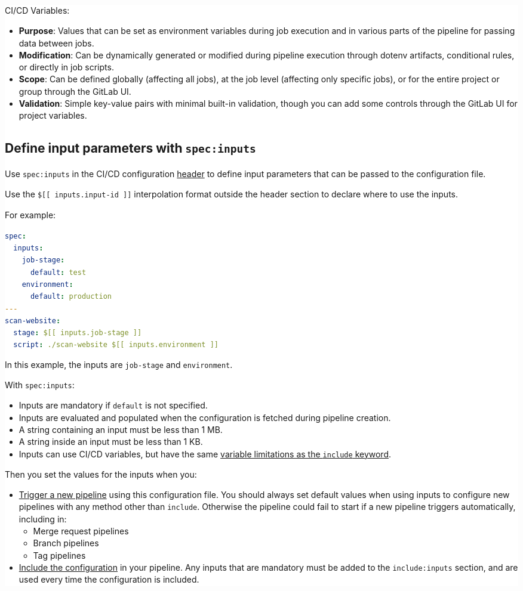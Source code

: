 CI/CD Variables:

- **Purpose**: Values that can be set as environment variables during job execution and in various parts
  of the pipeline for passing data between jobs.
- **Modification**: Can be dynamically generated or modified during pipeline execution through dotenv artifacts,
  conditional rules, or directly in job scripts.
- **Scope**: Can be defined globally (affecting all jobs), at the job level (affecting only specific jobs),
  or for the entire project or group through the GitLab UI.
- **Validation**: Simple key-value pairs with minimal built-in validation, though you can add some controls through
  the GitLab UI for project variables.

## Define input parameters with `spec:inputs`

Use `spec:inputs` in the CI/CD configuration [header](../yaml/_index.md) to define input parameters that
can be passed to the configuration file.

Use the `$[[ inputs.input-id ]]` interpolation format outside the header section to declare where to use
the inputs.

For example:

```yaml
spec:
  inputs:
    job-stage:
      default: test
    environment:
      default: production
---
scan-website:
  stage: $[[ inputs.job-stage ]]
  script: ./scan-website $[[ inputs.environment ]]
```

In this example, the inputs are `job-stage` and `environment`.

With `spec:inputs`:

- Inputs are mandatory if `default` is not specified.
- Inputs are evaluated and populated when the configuration is fetched during pipeline creation.
- A string containing an input must be less than 1 MB.
- A string inside an input must be less than 1 KB.
- Inputs can use CI/CD variables, but have the same [variable limitations as the `include` keyword](../yaml/includes.md#use-variables-with-include).

Then you set the values for the inputs when you:

- [Trigger a new pipeline](#for-a-pipeline) using this configuration file.
  You should always set default values when using inputs to configure new pipelines
  with any method other than `include`. Otherwise the pipeline could fail to start
  if a new pipeline triggers automatically, including in:
  - Merge request pipelines
  - Branch pipelines
  - Tag pipelines
- [Include the configuration](#for-configuration-added-with-include) in your pipeline.
  Any inputs that are mandatory must be added to the `include:inputs` section, and are used
  every time the configuration is included.
